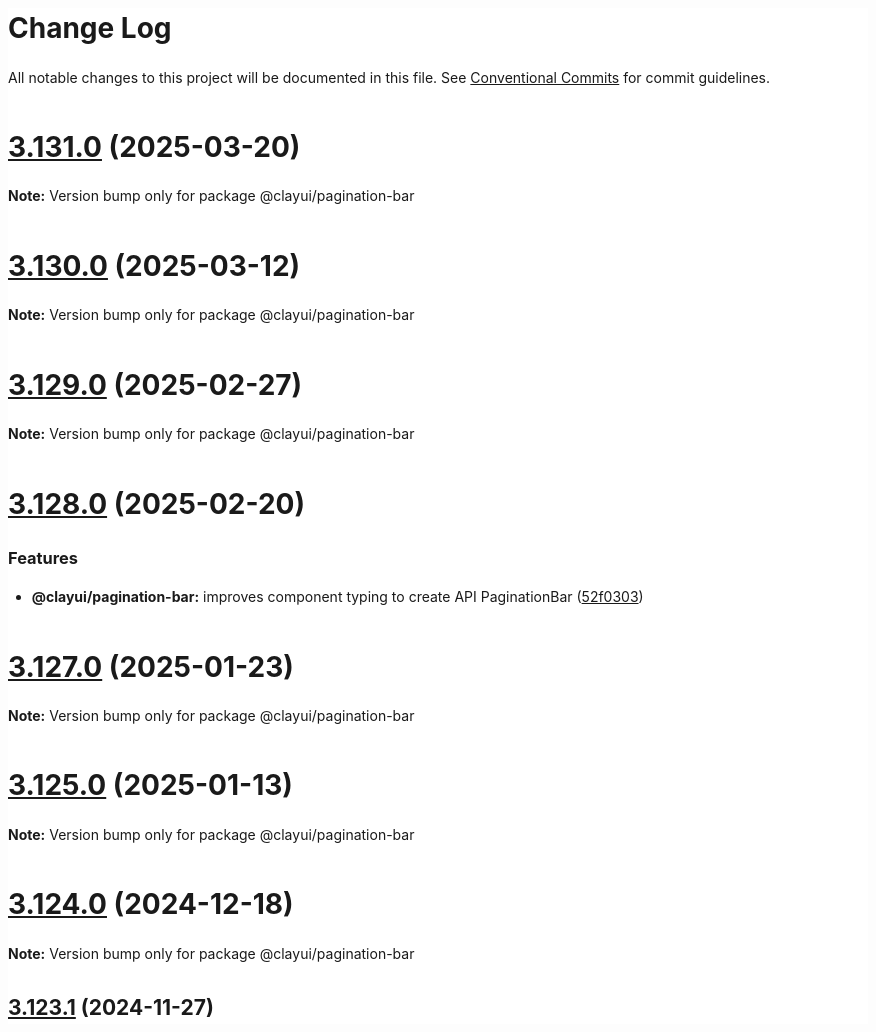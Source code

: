 # Change Log

All notable changes to this project will be documented in this file.
See [Conventional Commits](https://conventionalcommits.org) for commit guidelines.

# [3.131.0](https://github.com/liferay/clay/compare/v3.130.0...v3.131.0) (2025-03-20)

**Note:** Version bump only for package @clayui/pagination-bar

# [3.130.0](https://github.com/liferay/clay/compare/v3.129.1...v3.130.0) (2025-03-12)

**Note:** Version bump only for package @clayui/pagination-bar

# [3.129.0](https://github.com/liferay/clay/compare/v3.128.3...v3.129.0) (2025-02-27)

**Note:** Version bump only for package @clayui/pagination-bar

# [3.128.0](https://github.com/liferay/clay/compare/v3.127.0...v3.128.0) (2025-02-20)

### Features

-   **@clayui/pagination-bar:** improves component typing to create API PaginationBar ([52f0303](https://github.com/liferay/clay/commit/52f030345bd616ab8e66384b68c1fd77a227ad7e))

# [3.127.0](https://github.com/liferay/clay/compare/v3.126.0...v3.127.0) (2025-01-23)

**Note:** Version bump only for package @clayui/pagination-bar

# [3.125.0](https://github.com/liferay/clay/compare/v3.124.0...v3.125.0) (2025-01-13)

**Note:** Version bump only for package @clayui/pagination-bar

# [3.124.0](https://github.com/liferay/clay/compare/v3.123.1...v3.124.0) (2024-12-18)

**Note:** Version bump only for package @clayui/pagination-bar

## [3.123.1](https://github.com/liferay/clay/compare/v3.123.0...v3.123.1) (2024-11-27)
